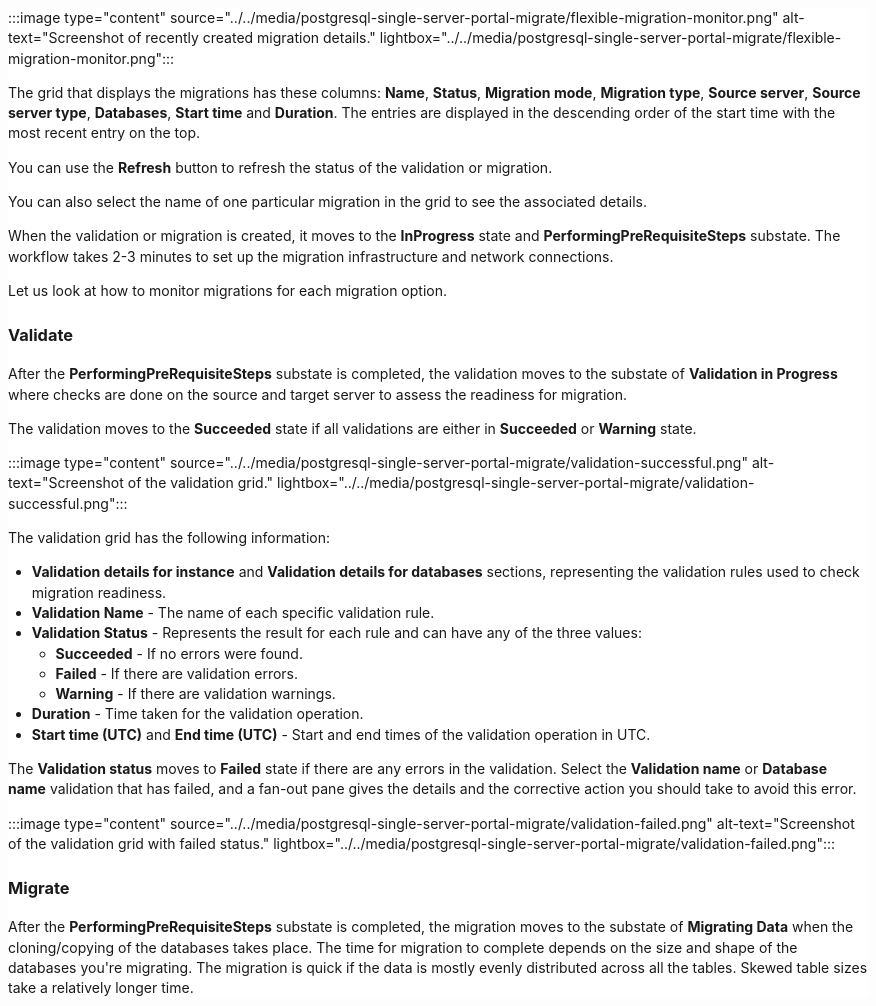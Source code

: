 :::image type="content" source="../../media/postgresql-single-server-portal-migrate/flexible-migration-monitor.png" alt-text="Screenshot of recently created migration details." lightbox="../../media/postgresql-single-server-portal-migrate/flexible-migration-monitor.png":::

The grid that displays the migrations has these columns: **Name**, **Status**, **Migration mode**, **Migration type**, **Source server**, **Source server type**, **Databases**, **Start time** and **Duration**. The entries are displayed in the descending order of the start time with the most recent entry on the top.

You can use the **Refresh** button to refresh the status of the validation or migration.

You can also select the name of one particular migration in the grid to see the associated details.

When the validation or migration is created, it moves to the **InProgress** state and **PerformingPreRequisiteSteps** substate. The workflow takes 2-3 minutes to set up the migration infrastructure and network connections.

Let us look at how to monitor migrations for each migration option.

### Validate

After the **PerformingPreRequisiteSteps** substate is completed, the validation moves to the substate of **Validation in Progress** where checks are done on the source and target server to assess the readiness for migration.

The validation moves to the **Succeeded** state if all validations are either in **Succeeded** or **Warning** state.

:::image type="content" source="../../media/postgresql-single-server-portal-migrate/validation-successful.png" alt-text="Screenshot of the validation grid." lightbox="../../media/postgresql-single-server-portal-migrate/validation-successful.png":::

The validation grid has the following information:
- **Validation details for instance** and **Validation details for databases** sections, representing the validation rules used to check migration readiness.
- **Validation Name** - The name of each specific validation rule.
- **Validation Status** - Represents the result for each rule and can have any of the three values:
    - **Succeeded** - If no errors were found.
    - **Failed** - If there are validation errors.
    - **Warning** - If there are validation warnings.
- **Duration** - Time taken for the validation operation.
- **Start time (UTC)** and **End time (UTC)** - Start and end times of the validation operation in UTC.

The **Validation status** moves to **Failed** state if there are any errors in the validation. Select the **Validation name** or **Database name** validation that has failed, and a fan-out pane gives the details and the corrective action you should take to avoid this error.

:::image type="content" source="../../media/postgresql-single-server-portal-migrate/validation-failed.png" alt-text="Screenshot of the validation grid with failed status." lightbox="../../media/postgresql-single-server-portal-migrate/validation-failed.png":::

### Migrate

After the **PerformingPreRequisiteSteps** substate is completed, the migration moves to the substate of **Migrating Data** when the cloning/copying of the databases takes place. The time for migration to complete depends on the size and shape of the databases you're migrating. The migration is quick if the data is mostly evenly distributed across all the tables. Skewed table sizes take a relatively longer time.
